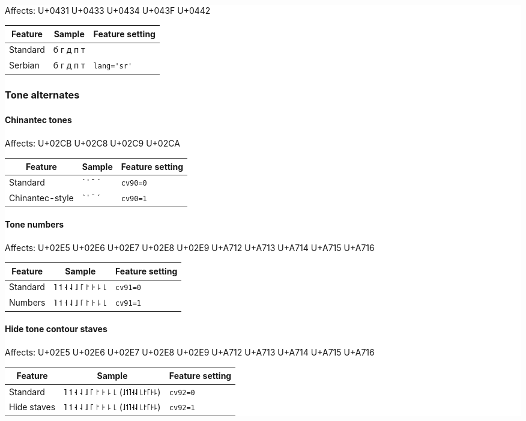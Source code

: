 <span class='affects'>Affects: U+0431 U+0433 U+0434 U+043F U+0442</span>

Feature | Sample                      | Feature setting
------- | --------------------------- | -------
Standard | <span class='charis-I normal'>б г д п т</span> | 
Serbian  | <span class='charis-I normal' lang='sr'>б г д п т</span> | `lang='sr'`

### Tone alternates

#### Chinantec tones

<span class='affects'>Affects: U+02CB U+02C8 U+02C9 U+02CA</span>

Feature | Sample                      | Feature setting
------- | --------------------------- | -------
Standard        | <span class='charis-R normal'>ˋ ˈ ˉ ˊ</span> | `cv90=0`
Chinantec-style | <span class='charis-R normal' style='font-feature-settings: "cv90" 1'>ˋ ˈ ˉ ˊ</span> | `cv90=1`

#### Tone numbers

<span class='affects'>Affects: U+02E5 U+02E6 U+02E7 U+02E8 U+02E9 U+A712 U+A713 U+A714 U+A715 U+A716</span>

Feature | Sample                      | Feature setting
------- | --------------------------- | -------
Standard | <span class='charis-R normal'>˥ ˦ ˧ ˨ ˩ ꜒ ꜓ ꜔ ꜕ ꜖</span> | `cv91=0`
Numbers  | <span class='charis-R normal' style='font-feature-settings: "cv91" 1'>˥ ˦ ˧ ˨ ˩ ꜒ ꜓ ꜔ ꜕ ꜖</span> | `cv91=1`

#### Hide tone contour staves

<span class='affects'>Affects: U+02E5 U+02E6 U+02E7 U+02E8 U+02E9 U+A712 U+A713 U+A714 U+A715 U+A716</span>

Feature | Sample                      | Feature setting
------- | --------------------------- | -------
Standard | <span class='charis-R normal'>˥ ˦ ˧ ˨ ˩ ꜒ ꜓ ꜔ ꜕ ꜖ (˩˦˥˧˨ ꜖꜓꜒꜔꜕)</span> | `cv92=0`
Hide staves  | <span class='charis-R normal' style='font-feature-settings: "cv92" 1'>˥ ˦ ˧ ˨ ˩ ꜒ ꜓ ꜔ ꜕ ꜖ (˩˦˥˧˨ ꜖꜓꜒꜔꜕)</span> | `cv92=1`
